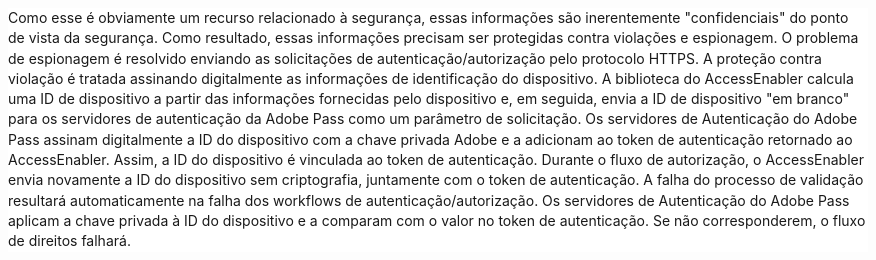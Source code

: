 

Como esse é obviamente um recurso relacionado à segurança, essas informações são inerentemente &quot;confidenciais&quot; do ponto de vista da segurança. Como resultado, essas informações precisam ser protegidas contra violações e espionagem. O problema de espionagem é resolvido enviando as solicitações de autenticação/autorização pelo protocolo HTTPS. A proteção contra violação é tratada assinando digitalmente as informações de identificação do dispositivo. A biblioteca do AccessEnabler calcula uma ID de dispositivo a partir das informações fornecidas pelo dispositivo e, em seguida, envia a ID de dispositivo &quot;em branco&quot; para os servidores de autenticação da Adobe Pass como um parâmetro de solicitação.  Os servidores de Autenticação do Adobe Pass assinam digitalmente a ID do dispositivo com a chave privada Adobe e a adicionam ao token de autenticação retornado ao AccessEnabler. Assim, a ID do dispositivo é vinculada ao token de autenticação.  Durante o fluxo de autorização, o AccessEnabler envia novamente a ID do dispositivo sem criptografia, juntamente com o token de autenticação.  A falha do processo de validação resultará automaticamente na falha dos workflows de autenticação/autorização.  Os servidores de Autenticação do Adobe Pass aplicam a chave privada à ID do dispositivo e a comparam com o valor no token de autenticação.  Se não corresponderem, o fluxo de direitos falhará.



